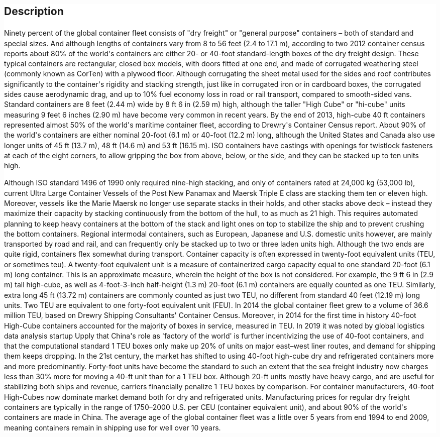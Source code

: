 
## Description


Ninety percent of the global container fleet consists of "dry freight" or "general purpose" containers – both of standard and special sizes.
And although lengths of containers vary from 8 to 56 feet (2.4 to 17.1 m), according to two 2012 container census reports about 80% of the world's containers are either 20- or 40-foot standard-length boxes of the dry freight design. These typical containers are rectangular, closed box models, with doors fitted at one end, and made of corrugated weathering steel (commonly known as CorTen) with a plywood floor. Although corrugating the sheet metal used for the sides and roof contributes significantly to the container's rigidity and stacking strength, just like in corrugated iron or in cardboard boxes, the corrugated sides cause aerodynamic drag, and up to 10% fuel economy loss in road or rail transport, compared to smooth-sided vans.
Standard containers are 8 feet (2.44 m) wide by 8 ft 6 in (2.59 m) high, although the taller "High Cube" or "hi-cube" units measuring 9 feet 6 inches (2.90 m) have become very common in recent years. By the end of 2013, high-cube 40 ft containers represented almost 50% of the world's maritime container fleet, according to Drewry's Container Census report.
About 90% of the world's containers are either nominal 20-foot (6.1 m) or 40-foot (12.2 m) long, although the United States and Canada also use longer units of 45 ft (13.7 m), 48 ft (14.6 m) and 53 ft (16.15 m). ISO containers have castings with openings for twistlock fasteners at each of the eight corners, to allow gripping the box from above, below, or the side, and they can be stacked up to ten units high.

Although ISO standard 1496 of 1990 only required nine-high stacking, and only of containers rated at 24,000 kg (53,000 lb), current Ultra Large Container Vessels of the Post New Panamax and Maersk Triple E class are stacking them ten or eleven high. Moreover, vessels like the Marie Maersk no longer use separate stacks in their holds, and other stacks above deck – instead they maximize their capacity by stacking continuously from the bottom of the hull, to as much as 21 high. This requires automated planning to keep heavy containers at the bottom of the stack and light ones on top to stabilize the ship and to prevent crushing the bottom containers.
Regional intermodal containers, such as European, Japanese and U.S. domestic units however, are mainly transported by road and rail, and can frequently only be stacked up to two or three laden units high. Although the two ends are quite rigid, containers flex somewhat during transport.
Container capacity is often expressed in twenty-foot equivalent units (TEU, or sometimes teu). A twenty-foot equivalent unit is a measure of containerized cargo capacity equal to one standard 20-foot (6.1 m) long container. This is an approximate measure, wherein the height of the box is not considered. For example, the 9 ft 6 in (2.9 m) tall high-cube, as well as 4-foot-3-inch half-height (1.3 m) 20-foot (6.1 m) containers are equally counted as one TEU. Similarly, extra long 45 ft (13.72 m) containers are commonly counted as just two TEU, no different from standard 40 feet (12.19 m) long units. Two TEU are equivalent to one forty-foot equivalent unit (FEU).
In 2014 the global container fleet grew to a volume of 36.6 million TEU, based on Drewry Shipping Consultants' Container Census. Moreover, in 2014 for the first time in history 40-foot High-Cube containers accounted for the majority of boxes in service, measured in TEU. In 2019 it was noted by global logistics data analysis startup Upply that China's role as 'factory of the world' is further incentivizing the use of 40-foot containers, and that the computational standard 1 TEU boxes only make up 20% of units on major east–west liner routes, and demand for shipping them keeps dropping. In the 21st century, the market has shifted to using 40-foot high-cube dry and refrigerated containers more and more predominantly. Forty-foot units have become the standard to such an extent that the sea freight industry now charges less than 30% more for moving a 40-ft unit than for a 1 TEU box. Although 20-ft units mostly have heavy cargo, and are useful for stabilizing both ships and revenue, carriers financially penalize 1 TEU boxes by comparison.
For container manufacturers, 40-foot High-Cubes now dominate market demand both for dry and refrigerated units. Manufacturing prices for regular dry freight containers are typically in the range of $1750–$2000 U.S. per CEU (container equivalent unit), and about 90% of the world's containers are made in China. The average age of the global container fleet was a little over 5 years from end 1994 to end 2009, meaning containers remain in shipping use for well over 10 years.
